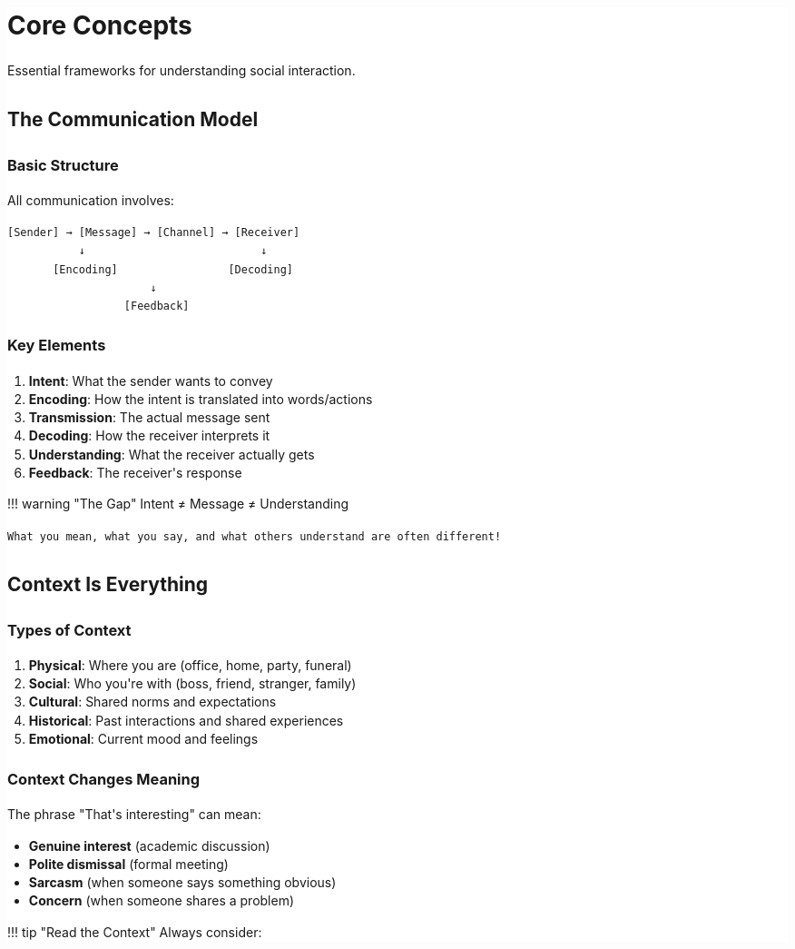 # Core Concepts

Essential frameworks for understanding social interaction.

## The Communication Model

### Basic Structure

All communication involves:

```
[Sender] → [Message] → [Channel] → [Receiver]
           ↓                           ↓
       [Encoding]                 [Decoding]
                      ↓
                  [Feedback]
```

### Key Elements

1. **Intent**: What the sender wants to convey
2. **Encoding**: How the intent is translated into words/actions
3. **Transmission**: The actual message sent
4. **Decoding**: How the receiver interprets it
5. **Understanding**: What the receiver actually gets
6. **Feedback**: The receiver's response

!!! warning "The Gap"
    Intent ≠ Message ≠ Understanding
    
    What you mean, what you say, and what others understand are often different!

## Context Is Everything

### Types of Context

1. **Physical**: Where you are (office, home, party, funeral)
2. **Social**: Who you're with (boss, friend, stranger, family)
3. **Cultural**: Shared norms and expectations
4. **Historical**: Past interactions and shared experiences
5. **Emotional**: Current mood and feelings

### Context Changes Meaning

The phrase "That's interesting" can mean:

- **Genuine interest** (academic discussion)
- **Polite dismissal** (formal meeting)
- **Sarcasm** (when someone says something obvious)
- **Concern** (when someone shares a problem)

!!! tip "Read the Context"
    Always consider:
    
